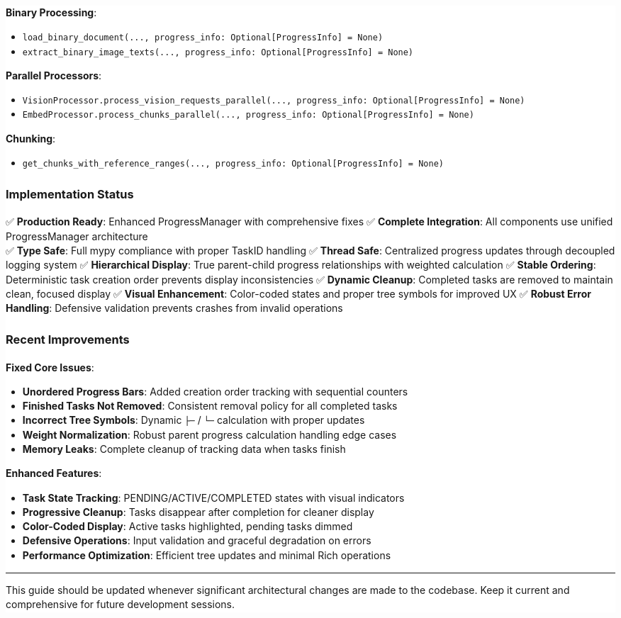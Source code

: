 **Binary Processing**:
- `load_binary_document(..., progress_info: Optional[ProgressInfo] = None)`
- `extract_binary_image_texts(..., progress_info: Optional[ProgressInfo] = None)`

**Parallel Processors**:
- `VisionProcessor.process_vision_requests_parallel(..., progress_info: Optional[ProgressInfo] = None)`
- `EmbedProcessor.process_chunks_parallel(..., progress_info: Optional[ProgressInfo] = None)`

**Chunking**:
- `get_chunks_with_reference_ranges(..., progress_info: Optional[ProgressInfo] = None)`

### Implementation Status

✅ **Production Ready**: Enhanced ProgressManager with comprehensive fixes
✅ **Complete Integration**: All components use unified ProgressManager architecture  
✅ **Type Safe**: Full mypy compliance with proper TaskID handling
✅ **Thread Safe**: Centralized progress updates through decoupled logging system
✅ **Hierarchical Display**: True parent-child progress relationships with weighted calculation
✅ **Stable Ordering**: Deterministic task creation order prevents display inconsistencies
✅ **Dynamic Cleanup**: Completed tasks are removed to maintain clean, focused display
✅ **Visual Enhancement**: Color-coded states and proper tree symbols for improved UX
✅ **Robust Error Handling**: Defensive validation prevents crashes from invalid operations

### Recent Improvements

**Fixed Core Issues**:
- **Unordered Progress Bars**: Added creation order tracking with sequential counters
- **Finished Tasks Not Removed**: Consistent removal policy for all completed tasks
- **Incorrect Tree Symbols**: Dynamic `├─` / `└─` calculation with proper updates
- **Weight Normalization**: Robust parent progress calculation handling edge cases
- **Memory Leaks**: Complete cleanup of tracking data when tasks finish

**Enhanced Features**:
- **Task State Tracking**: PENDING/ACTIVE/COMPLETED states with visual indicators
- **Progressive Cleanup**: Tasks disappear after completion for cleaner display  
- **Color-Coded Display**: Active tasks highlighted, pending tasks dimmed
- **Defensive Operations**: Input validation and graceful degradation on errors
- **Performance Optimization**: Efficient tree updates and minimal Rich operations

---

This guide should be updated whenever significant architectural changes are made to the codebase. Keep it current and comprehensive for future development sessions.
